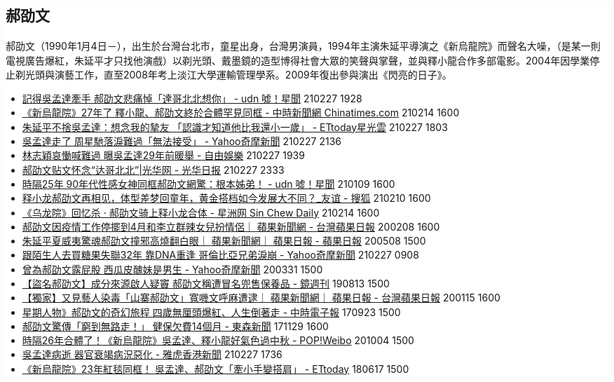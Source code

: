 ## 郝劭文

郝劭文（1990年1月4日－），出生於台灣台北市，童星出身，台灣男演員，1994年主演朱延平導演之《新烏龍院》而聲名大噪，（是某一則電視廣告爆紅，朱延平才只找他演戲）以剃光頭、戴墨鏡的造型博得社會大眾的笑聲與掌聲，並與釋小龍合作多部電影。2004年因學業停止剃光頭與演藝工作，直至2008年考上淡江大學運輸管理學系。2009年復出參與演出《閃亮的日子》。
- [記得吳孟達牽手 郝劭文悲痛悼「達哥北北想你」 - udn 噓！星聞](https://stars.udn.com/star/story/10090/5282253 "記得吳孟達牽手 郝劭文悲痛悼「達哥北北想你」 - udn 噓！星聞") 210227 1928
- [《新烏龍院》27年了 釋小龍、郝劭文終於合體罕見同框 - 中時新聞網 Chinatimes.com](https://www.chinatimes.com/realtimenews/20210214000520-260404 "《新烏龍院》27年了 釋小龍、郝劭文終於合體罕見同框 - 中時新聞網 Chinatimes.com") 210214 1600
- [朱延平不捨吳孟達：想念我的摯友 「認識才知道他比我還小一歲」 - ETtoday星光雲](https://star.ettoday.net/news/1927791 "朱延平不捨吳孟達：想念我的摯友 「認識才知道他比我還小一歲」 - ETtoday星光雲") 210227 1803
- [吳孟達走了 周星馳落淚難過「無法接受」 - Yahoo奇摩新聞](https://tw.news.yahoo.com/%E5%90%B3%E5%AD%9F%E9%81%94%E8%B5%B0%E4%BA%86-%E5%91%A8%E6%98%9F%E9%A6%B3%E8%90%BD%E6%B7%9A%E9%9B%A3%E9%81%8E-%E7%84%A1%E6%B3%95%E6%8E%A5%E5%8F%97-133659629.html "吳孟達走了 周星馳落淚難過「無法接受」 - Yahoo奇摩新聞") 210227 2136
- [林志穎哀慟喊難過 曝吳孟達29年前暖舉 - 自由娛樂](https://ent.ltn.com.tw/news/breakingnews/3451505 "林志穎哀慟喊難過 曝吳孟達29年前暖舉 - 自由娛樂") 210227 1939
- [郝劭文贴文怀念“达哥北北”|光华网 - 光华日报](https://www.kwongwah.com.my/20210227/%E9%83%9D%E5%8A%AD%E6%96%87%E8%B4%B4%E6%96%87%E6%80%80%E5%BF%B5%E8%BE%BE%E5%93%A5%E5%8C%97%E5%8C%97/ "郝劭文贴文怀念“达哥北北”|光华网 - 光华日报") 210227 2333
- [時隔25年 90年代性感女神同框郝劭文網驚：根本姊弟！ - udn 噓！星聞](https://stars.udn.com/star/story/10090/5161654 "時隔25年 90年代性感女神同框郝劭文網驚：根本姊弟！ - udn 噓！星聞") 210109 1600
- [释小龙郝劭文再相见，体型差梦回童年，黄金搭档如今发展大不同？_友谊 - 搜狐](http://www.sohu.com/a/450388789_100128946 "释小龙郝劭文再相见，体型差梦回童年，黄金搭档如今发展大不同？_友谊 - 搜狐") 210210 1600
- [《乌龙院》回忆杀 · 郝劭文骑上释小龙合体 - 星洲网 Sin Chew Daily](https://www.sinchew.com.my/pad/con/content_2427213.html "《乌龙院》回忆杀 · 郝劭文骑上释小龙合体 - 星洲网 Sin Chew Daily") 210214 1600
- [郝劭文因疫情工作停擺到4月和李立群辣女兒扮情侶｜ 蘋果新聞網 - 台灣蘋果日報](https://tw.appledaily.com/entertainment/20200208/3D43UPD7ZF62LOEVAAT6WFOJA4/ "郝劭文因疫情工作停擺到4月和李立群辣女兒扮情侶｜ 蘋果新聞網 - 台灣蘋果日報") 200208 1600
- [朱延平夏威夷驚魂郝劭文撞邪高燒翻白眼｜ 蘋果新聞網｜ 蘋果日報 - 蘋果日報](https://tw.appledaily.com/entertainment/20200508/PKYCTJZOCGXXXV6XLPDHY6B4GE/ "朱延平夏威夷驚魂郝劭文撞邪高燒翻白眼｜ 蘋果新聞網｜ 蘋果日報 - 蘋果日報") 200508 1500
- [跟陌生人去買糖果失聯32年 靠DNA重逢 哥倫比亞兄弟淚崩 - Yahoo奇摩新聞](https://tw.news.yahoo.com/%E8%B7%9F%E9%99%8C%E7%94%9F%E4%BA%BA%E5%8E%BB%E8%B2%B7%E7%B3%96%E6%9E%9C%E5%A4%B1%E8%81%AF32%E5%B9%B4-%E9%9D%A0dna%E9%87%8D%E9%80%A2-%E5%93%A5%E5%80%AB%E6%AF%94%E4%BA%9E%E5%85%84%E5%BC%9F%E6%B7%9A%E5%B4%A9-010808541.html "跟陌生人去買糖果失聯32年 靠DNA重逢 哥倫比亞兄弟淚崩 - Yahoo奇摩新聞") 210227 0908
- [曾為郝劭文露屁股 西瓜皮醜妹是男生 - Yahoo奇摩新聞](https://tw.news.yahoo.com/%E6%9B%BE%E7%82%BA%E9%83%9D%E5%8A%AD%E6%96%87%E9%9C%B2%E5%B1%81%E8%82%A1-%E8%A5%BF%E7%93%9C%E7%9A%AE%E9%86%9C%E5%A6%B9%E6%98%AF%E7%94%B7%E7%94%9F-095504024.html "曾為郝劭文露屁股 西瓜皮醜妹是男生 - Yahoo奇摩新聞") 200331 1500
- [【盜名郝劭文】成分來源啟人疑竇 郝劭文稱遭冒名兜售保養品 - 鏡週刊](https://www.mirrormedia.mg/story/20190813ent010/ "【盜名郝劭文】成分來源啟人疑竇 郝劭文稱遭冒名兜售保養品 - 鏡週刊") 190813 1500
- [【獨家】又見藝人染毒「山寨郝劭文」寬嘰文呼麻遭逮｜ 蘋果新聞網｜ 蘋果日報 - 台灣蘋果日報](https://tw.appledaily.com/local/20200115/RD4UWTYMIGBGYH3W4WP35JUY44/ "【獨家】又見藝人染毒「山寨郝劭文」寬嘰文呼麻遭逮｜ 蘋果新聞網｜ 蘋果日報 - 台灣蘋果日報") 200115 1600
- [星期人物》郝劭文的奇幻旅程 四歲無厘頭爆紅、人生倒著走 - 中時電子報](https://www.chinatimes.com/realtimenews/20170923000008-260404 "星期人物》郝劭文的奇幻旅程 四歲無厘頭爆紅、人生倒著走 - 中時電子報") 170923 1500
- [郝劭文驚傳「窮到無路走！」 健保欠費14個月 - 東森新聞](https://news.ebc.net.tw/news/entertainment/88198 "郝劭文驚傳「窮到無路走！」 健保欠費14個月 - 東森新聞") 171129 1600
- [時隔26年合體了！《新烏龍院》吳孟達、釋小龍好氣色過中秋 - POP!Weibo](https://ipop.sina.com.tw/posts/500758 "時隔26年合體了！《新烏龍院》吳孟達、釋小龍好氣色過中秋 - POP!Weibo") 201004 1500
- [吳孟達病逝 器官衰竭病況惡化 - 雅虎香港新聞](https://hk.news.yahoo.com/%E5%90%B3%E5%AD%9F%E9%81%94%E7%97%85%E9%80%9D-%E5%99%A8%E5%AE%98%E8%A1%B0%E7%AB%AD%E7%97%85%E6%B3%81%E6%83%A1%E5%8C%96-093236534.html "吳孟達病逝 器官衰竭病況惡化 - 雅虎香港新聞") 210227 1736
- [《新烏龍院》23年紅毯同框！ 吳孟達、郝劭文「牽小手變搭肩」 - ETtoday](https://star.ettoday.net/news/1193057 "《新烏龍院》23年紅毯同框！ 吳孟達、郝劭文「牽小手變搭肩」 - ETtoday") 180617 1500

